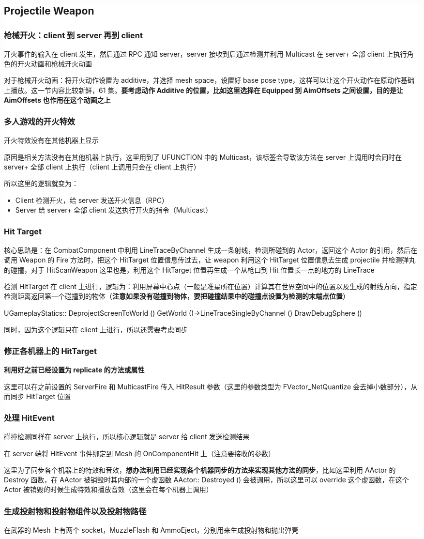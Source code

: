 ## Projectile Weapon

### 枪械开火：client 到 server 再到 client

开火事件的输入在 client 发生，然后通过 RPC 通知 server，server 接收到后通过检测并利用 Multicast 在 server+ 全部 client 上执行角色的开火动画和枪械开火动画

对于枪械开火动画：将开火动作设置为 additive，并选择 mesh space，设置好 base pose type，这样可以让这个开火动作在原动作基础上播放。这一节内容比较新鲜，61 集。**要考虑动作 Additive 的位置，比如这里选择在 Equipped 到 AimOffsets 之间设置，目的是让 AimOffsets 也作用在这个动画之上**

### 多人游戏的开火特效

开火特效没有在其他机器上显示

原因是相关方法没有在其他机器上执行，这里用到了 UFUNCTION 中的 Multicast，该标签会导致该方法在 server 上调用时会同时在 server+ 全部 client 上执行（client 上调用只会在 client 上执行）

所以这里的逻辑就变为：
- Client 检测开火，给 server 发送开火信息（RPC）
- Server 给 server+ 全部 client 发送执行开火的指令（Multicast）

### Hit Target

核心思路是：在 CombatComponent 中利用 LineTraceByChannel 生成一条射线，检测所碰到的 Actor，返回这个 Actor 的引用，然后在调用 Weapon 的 Fire 方法时，把这个 HitTarget 位置信息传过去，让 weapon 利用这个 HitTarget 位置信息去生成 projectile 并检测弹丸的碰撞，对于 HitScanWeapon 这里也是，利用这个 HitTarget 位置再生成一个从枪口到 Hit 位置长一点的地方的 LineTrace

检测 HitTarget 在 client 上进行，逻辑为：利用屏幕中心点（一般是准星所在位置）计算其在世界空间中的位置以及生成的射线方向，指定检测距离返回第一个碰撞到的物体（**注意如果没有碰撞到物体，要把碰撞结果中的碰撞点设置为检测的末端点位置**）

UGameplayStatics:: DeprojectScreenToWorld ()
GetWorld ()->LineTraceSingleByChannel ()
DrawDebugSphere ()

同时，因为这个逻辑只在 client 上进行，所以还需要考虑同步

### 修正各机器上的 HitTarget

**利用好之前已经设置为 replicate 的方法或属性**

这里可以在之前设置的 ServerFire 和 MulticastFire 传入 HitResult 参数（这里的参数类型为 FVector_NetQuantize 会去掉小数部分），从而同步 HitTarget 位置

### 处理 HitEvent

碰撞检测同样在 server 上执行，所以核心逻辑就是 server 给 client 发送检测结果

在 server 端将 HitEvent 事件绑定到 Mesh 的 OnComponentHit 上（注意要接收的参数）

这里为了同步各个机器上的特效和音效，**想办法利用已经实现各个机器同步的方法来实现其他方法的同步**，比如这里利用 AActor 的 Destroy 函数，在 AActor 被销毁时其内部的一个虚函数 AActor:: Destroyed () 会被调用，所以这里可以 override 这个虚函数，在这个 Actor 被销毁的时候生成特效和播放音效（这里会在每个机器上调用）

### 生成投射物和投射物组件以及投射物路径

在武器的 Mesh 上有两个 socket，MuzzleFlash 和 AmmoEject，分别用来生成投射物和抛出弹壳
